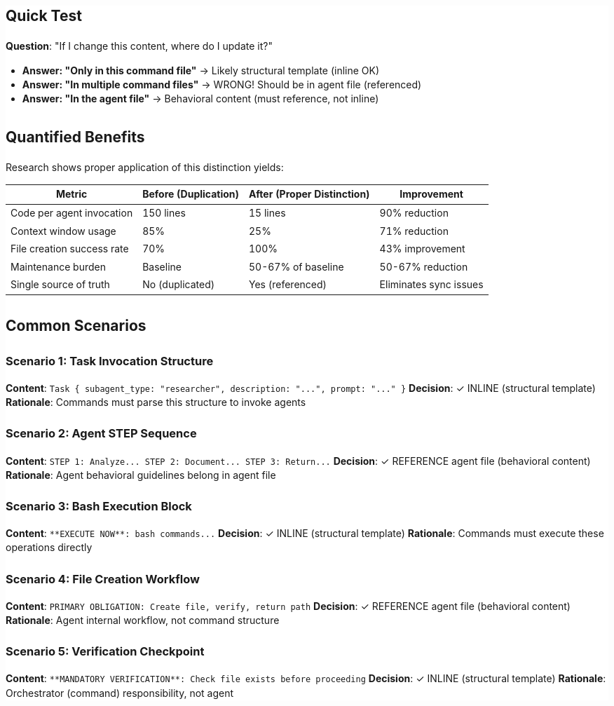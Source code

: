 ## Quick Test

**Question**: "If I change this content, where do I update it?"

- **Answer: "Only in this command file"** → Likely structural template (inline OK)
- **Answer: "In multiple command files"** → WRONG! Should be in agent file (referenced)
- **Answer: "In the agent file"** → Behavioral content (must reference, not inline)

## Quantified Benefits

Research shows proper application of this distinction yields:

| Metric | Before (Duplication) | After (Proper Distinction) | Improvement |
|--------|---------------------|---------------------------|-------------|
| Code per agent invocation | 150 lines | 15 lines | 90% reduction |
| Context window usage | 85% | 25% | 71% reduction |
| File creation success rate | 70% | 100% | 43% improvement |
| Maintenance burden | Baseline | 50-67% of baseline | 50-67% reduction |
| Single source of truth | No (duplicated) | Yes (referenced) | Eliminates sync issues |

## Common Scenarios

### Scenario 1: Task Invocation Structure
**Content**: `Task { subagent_type: "researcher", description: "...", prompt: "..." }`
**Decision**: ✓ INLINE (structural template)
**Rationale**: Commands must parse this structure to invoke agents

### Scenario 2: Agent STEP Sequence
**Content**: `STEP 1: Analyze... STEP 2: Document... STEP 3: Return...`
**Decision**: ✓ REFERENCE agent file (behavioral content)
**Rationale**: Agent behavioral guidelines belong in agent file

### Scenario 3: Bash Execution Block
**Content**: `**EXECUTE NOW**: bash commands...`
**Decision**: ✓ INLINE (structural template)
**Rationale**: Commands must execute these operations directly

### Scenario 4: File Creation Workflow
**Content**: `PRIMARY OBLIGATION: Create file, verify, return path`
**Decision**: ✓ REFERENCE agent file (behavioral content)
**Rationale**: Agent internal workflow, not command structure

### Scenario 5: Verification Checkpoint
**Content**: `**MANDATORY VERIFICATION**: Check file exists before proceeding`
**Decision**: ✓ INLINE (structural template)
**Rationale**: Orchestrator (command) responsibility, not agent

